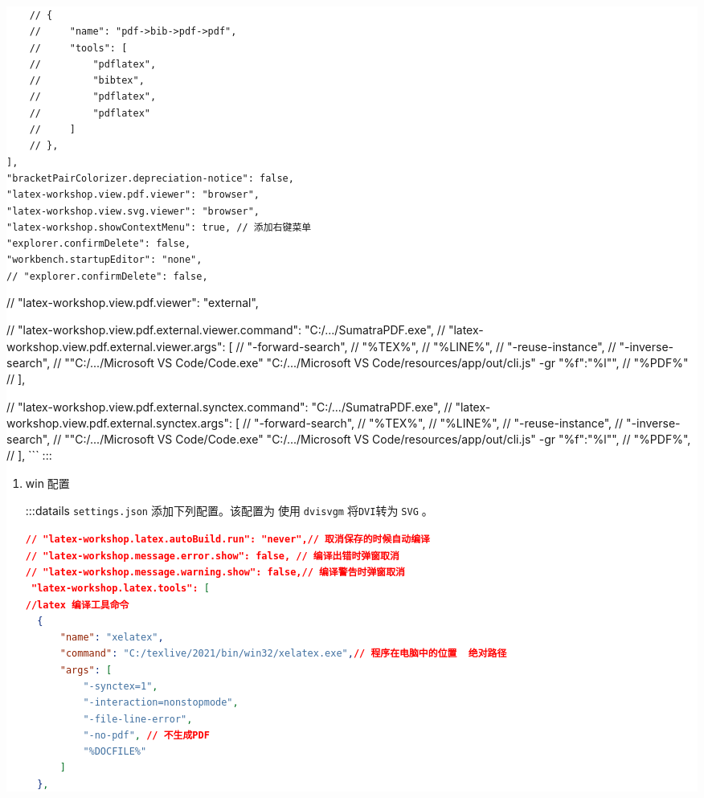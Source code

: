         // {
        //     "name": "pdf->bib->pdf->pdf",
        //     "tools": [
        //         "pdflatex",
        //         "bibtex",
        //         "pdflatex",
        //         "pdflatex"
        //     ]
        // },
    ],
    "bracketPairColorizer.depreciation-notice": false,
    "latex-workshop.view.pdf.viewer": "browser",
    "latex-workshop.view.svg.viewer": "browser",
    "latex-workshop.showContextMenu": true, // 添加右键菜单
    "explorer.confirmDelete": false,
    "workbench.startupEditor": "none",
    // "explorer.confirmDelete": false,
//     "latex-workshop.view.pdf.viewer": "external",

//     "latex-workshop.view.pdf.external.viewer.command": "C:/.../SumatraPDF.exe",
//     "latex-workshop.view.pdf.external.viewer.args": [
//         "-forward-search",
//         "%TEX%",
//         "%LINE%",
//         "-reuse-instance",
//         "-inverse-search",
//         "\"C:/.../Microsoft VS Code/Code.exe\" \"C:/.../Microsoft VS Code/resources/app/out/cli.js\" -gr \"%f\":\"%l\"",
//         "%PDF%"
//     ],

//     "latex-workshop.view.pdf.external.synctex.command": "C:/.../SumatraPDF.exe",
//     "latex-workshop.view.pdf.external.synctex.args": [
//         "-forward-search",
//         "%TEX%",
//         "%LINE%",
//         "-reuse-instance",
//         "-inverse-search",
//         "\"C:/.../Microsoft VS Code/Code.exe\" \"C:/.../Microsoft VS Code/resources/app/out/cli.js\" -gr \"%f\":\"%l\"",
//         "%PDF%",
//     ],
      ```
      :::
   1. win 配置

      :::datails
      `settings.json` 添加下列配置。该配置为 使用 `dvisvgm` 将`DVI`转为 `SVG` 。 
      ```json
      // "latex-workshop.latex.autoBuild.run": "never",// 取消保存的时候自动编译
      // "latex-workshop.message.error.show": false, // 编译出错时弹窗取消
      // "latex-workshop.message.warning.show": false,// 编译警告时弹窗取消
       "latex-workshop.latex.tools": [
      //latex 编译工具命令
        {
            "name": "xelatex",
            "command": "C:/texlive/2021/bin/win32/xelatex.exe",// 程序在电脑中的位置  绝对路径
            "args": [
                "-synctex=1",
                "-interaction=nonstopmode",
                "-file-line-error",
                "-no-pdf", // 不生成PDF
                "%DOCFILE%"
            ]
        }, 